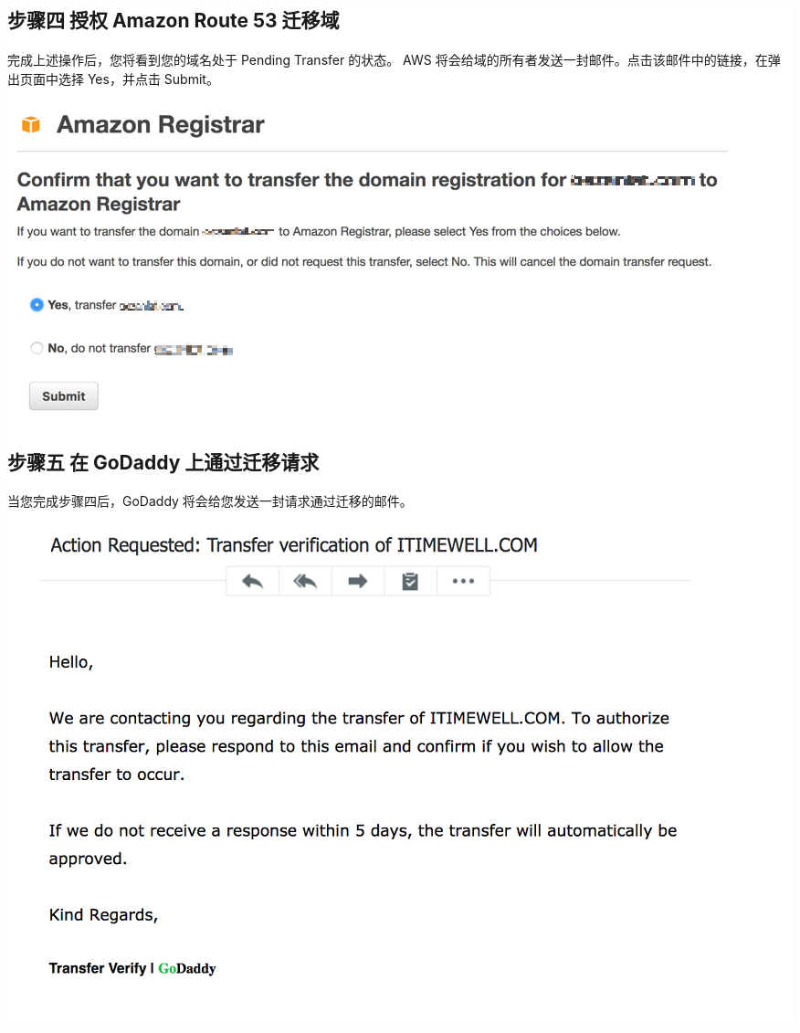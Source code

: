 ## 步骤四 授权 Amazon Route 53 迁移域

完成上述操作后，您将看到您的域名处于 Pending Transfer 的状态。 AWS 将会给域的所有者发送一封邮件。点击该邮件中的链接，在弹出页面中选择 Yes，并点击 Submit。

![image 12](assets/Transfer_Domain/12.png)

## 步骤五 在 GoDaddy 上通过迁移请求

当您完成步骤四后，GoDaddy 将会给您发送一封请求通过迁移的邮件。 

![image 14](assets/Transfer_Domain/14.jpg)
